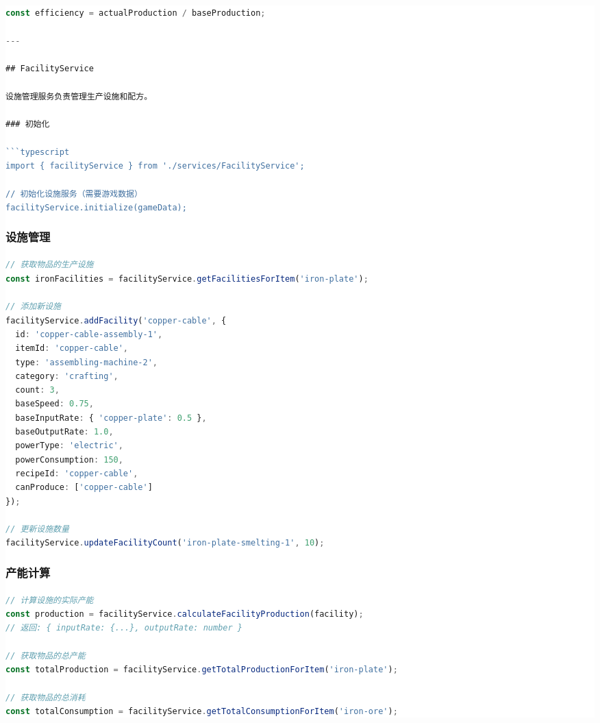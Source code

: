 ```typescript
const efficiency = actualProduction / baseProduction;

---

## FacilityService

设施管理服务负责管理生产设施和配方。

### 初始化

```typescript
import { facilityService } from './services/FacilityService';

// 初始化设施服务（需要游戏数据）
facilityService.initialize(gameData);
```

### 设施管理

```typescript
// 获取物品的生产设施
const ironFacilities = facilityService.getFacilitiesForItem('iron-plate');

// 添加新设施
facilityService.addFacility('copper-cable', {
  id: 'copper-cable-assembly-1',
  itemId: 'copper-cable',
  type: 'assembling-machine-2',
  category: 'crafting',
  count: 3,
  baseSpeed: 0.75,
  baseInputRate: { 'copper-plate': 0.5 },
  baseOutputRate: 1.0,
  powerType: 'electric',
  powerConsumption: 150,
  recipeId: 'copper-cable',
  canProduce: ['copper-cable']
});

// 更新设施数量
facilityService.updateFacilityCount('iron-plate-smelting-1', 10);
```

### 产能计算

```typescript
// 计算设施的实际产能
const production = facilityService.calculateFacilityProduction(facility);
// 返回: { inputRate: {...}, outputRate: number }

// 获取物品的总产能
const totalProduction = facilityService.getTotalProductionForItem('iron-plate');

// 获取物品的总消耗
const totalConsumption = facilityService.getTotalConsumptionForItem('iron-ore');
```
